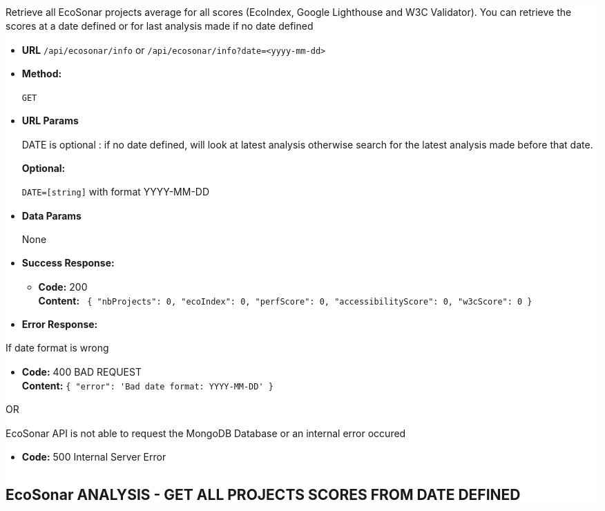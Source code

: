 Retrieve all EcoSonar projects average for all scores (EcoIndex, Google Lighthouse and W3C Validator). You can retrieve the scores at a date defined or for last analysis made if no date defined

- **URL**
  `/api/ecosonar/info`
  or
  `/api/ecosonar/info?date=<yyyy-mm-dd>`

- **Method:**

  `GET`

- **URL Params**

  DATE is optional : if no date defined, will look at latest analysis otherwise search for the latest analysis made before that date.

  **Optional:**

  `DATE=[string]` with format YYYY-MM-DD

- **Data Params**

  None

- **Success Response:**

  - **Code:** 200 <br />
    **Content:** `
{
  "nbProjects": 0,
  "ecoIndex": 0,
  "perfScore": 0,
  "accessibilityScore": 0,
  "w3cScore": 0
}`

- **Error Response:**

If date format is wrong

- **Code:** 400 BAD REQUEST <br />
  **Content:** `{
    "error": 'Bad date format: YYYY-MM-DD'
}`

OR

EcoSonar API is not able to request the MongoDB Database or an internal error occured

- **Code:** 500 Internal Server Error <br />

<a name="get-projects-info"></a>

## **EcoSonar ANALYSIS - GET ALL PROJECTS SCORES FROM DATE DEFINED**
